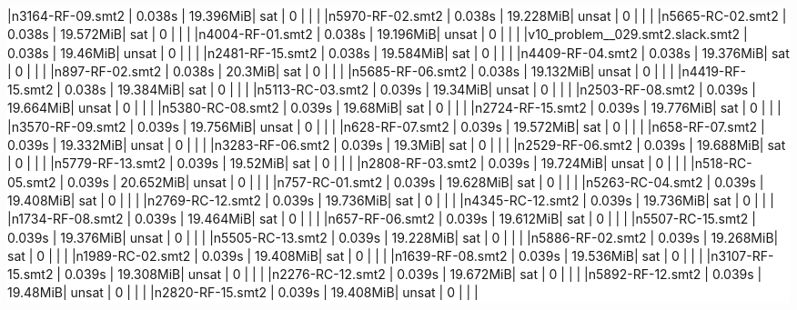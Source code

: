 |n3164-RF-09.smt2                                             |    0.038s | 19.396MiB| sat | 0 |  |  |
|n5970-RF-02.smt2                                             |    0.038s | 19.228MiB| unsat | 0 |  |  |
|n5665-RC-02.smt2                                             |    0.038s | 19.572MiB| sat | 0 |  |  |
|n4004-RF-01.smt2                                             |    0.038s | 19.196MiB| unsat | 0 |  |  |
|v10_problem__029.smt2.slack.smt2                             |    0.038s | 19.46MiB| unsat | 0 |  |  |
|n2481-RF-15.smt2                                             |    0.038s | 19.584MiB| sat | 0 |  |  |
|n4409-RF-04.smt2                                             |    0.038s | 19.376MiB| sat | 0 |  |  |
|n897-RF-02.smt2                                              |    0.038s | 20.3MiB| sat | 0 |  |  |
|n5685-RF-06.smt2                                             |    0.038s | 19.132MiB| unsat | 0 |  |  |
|n4419-RF-15.smt2                                             |    0.038s | 19.384MiB| sat | 0 |  |  |
|n5113-RC-03.smt2                                             |    0.039s | 19.34MiB| unsat | 0 |  |  |
|n2503-RF-08.smt2                                             |    0.039s | 19.664MiB| unsat | 0 |  |  |
|n5380-RC-08.smt2                                             |    0.039s | 19.68MiB| sat | 0 |  |  |
|n2724-RF-15.smt2                                             |    0.039s | 19.776MiB| sat | 0 |  |  |
|n3570-RF-09.smt2                                             |    0.039s | 19.756MiB| unsat | 0 |  |  |
|n628-RF-07.smt2                                              |    0.039s | 19.572MiB| sat | 0 |  |  |
|n658-RF-07.smt2                                              |    0.039s | 19.332MiB| unsat | 0 |  |  |
|n3283-RF-06.smt2                                             |    0.039s | 19.3MiB| sat | 0 |  |  |
|n2529-RF-06.smt2                                             |    0.039s | 19.688MiB| sat | 0 |  |  |
|n5779-RF-13.smt2                                             |    0.039s | 19.52MiB| sat | 0 |  |  |
|n2808-RF-03.smt2                                             |    0.039s | 19.724MiB| unsat | 0 |  |  |
|n518-RC-05.smt2                                              |    0.039s | 20.652MiB| unsat | 0 |  |  |
|n757-RC-01.smt2                                              |    0.039s | 19.628MiB| sat | 0 |  |  |
|n5263-RC-04.smt2                                             |    0.039s | 19.408MiB| sat | 0 |  |  |
|n2769-RC-12.smt2                                             |    0.039s | 19.736MiB| sat | 0 |  |  |
|n4345-RC-12.smt2                                             |    0.039s | 19.736MiB| sat | 0 |  |  |
|n1734-RF-08.smt2                                             |    0.039s | 19.464MiB| sat | 0 |  |  |
|n657-RF-06.smt2                                              |    0.039s | 19.612MiB| sat | 0 |  |  |
|n5507-RC-15.smt2                                             |    0.039s | 19.376MiB| unsat | 0 |  |  |
|n5505-RC-13.smt2                                             |    0.039s | 19.228MiB| sat | 0 |  |  |
|n5886-RF-02.smt2                                             |    0.039s | 19.268MiB| sat | 0 |  |  |
|n1989-RC-02.smt2                                             |    0.039s | 19.408MiB| sat | 0 |  |  |
|n1639-RF-08.smt2                                             |    0.039s | 19.536MiB| sat | 0 |  |  |
|n3107-RF-15.smt2                                             |    0.039s | 19.308MiB| unsat | 0 |  |  |
|n2276-RC-12.smt2                                             |    0.039s | 19.672MiB| sat | 0 |  |  |
|n5892-RF-12.smt2                                             |    0.039s | 19.48MiB| unsat | 0 |  |  |
|n2820-RF-15.smt2                                             |    0.039s | 19.408MiB| unsat | 0 |  |  |
